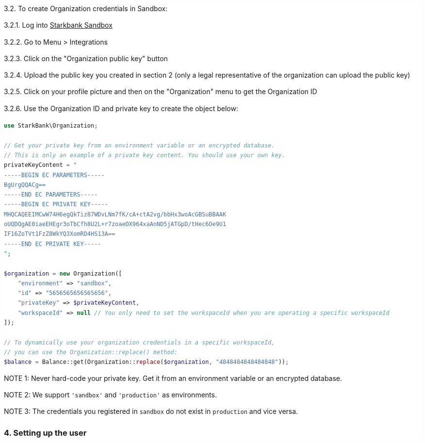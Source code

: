 ```php
```

3.2. To create Organization credentials in Sandbox:

3.2.1. Log into [Starkbank Sandbox](https://web.sandbox.starkbank.com)

3.2.2. Go to Menu > Integrations

3.2.3. Click on the "Organization public key" button

3.2.4. Upload the public key you created in section 2 (only a legal representative of the organization can upload the public key)

3.2.5. Click on your profile picture and then on the "Organization" menu to get the Organization ID

3.2.6. Use the Organization ID and private key to create the object below:

```php
use StarkBank\Organization;

// Get your private key from an environment variable or an encrypted database.
// This is only an example of a private key content. You should use your own key.
privateKeyContent = "
-----BEGIN EC PARAMETERS-----
BgUrgQQACg==
-----END EC PARAMETERS-----
-----BEGIN EC PRIVATE KEY-----
MHQCAQEEIMCwW74H6egQkTiz87WDvLNm7fK/cA+ctA2vg/bbHx3woAcGBSuBBAAK
oUQDQgAE0iaeEHEgr3oTbCfh8U2L+r7zoaeOX964xaAnND5jATGpD/tHec6Oe9U1
IF16ZoTVt1FzZ8WkYQ3XomRD4HS13A==
-----END EC PRIVATE KEY-----
";

$organization = new Organization([
    "environment" => "sandbox",
    "id" => "5656565656565656",
    "privateKey" => $privateKeyContent,
    "workspaceId" => null // You only need to set the workspaceId when you are operating a specific workspaceId
]);

// To dynamically use your organization credentials in a specific workspaceId,
// you can use the Organization::replace() method:
$balance = Balance::get(Organization::replace($organization, "4848484848484848"));
```

NOTE 1: Never hard-code your private key. Get it from an environment variable or an encrypted database.

NOTE 2: We support `'sandbox'` and `'production'` as environments.

NOTE 3: The credentials you registered in `sandbox` do not exist in `production` and vice versa.


### 4. Setting up the user
